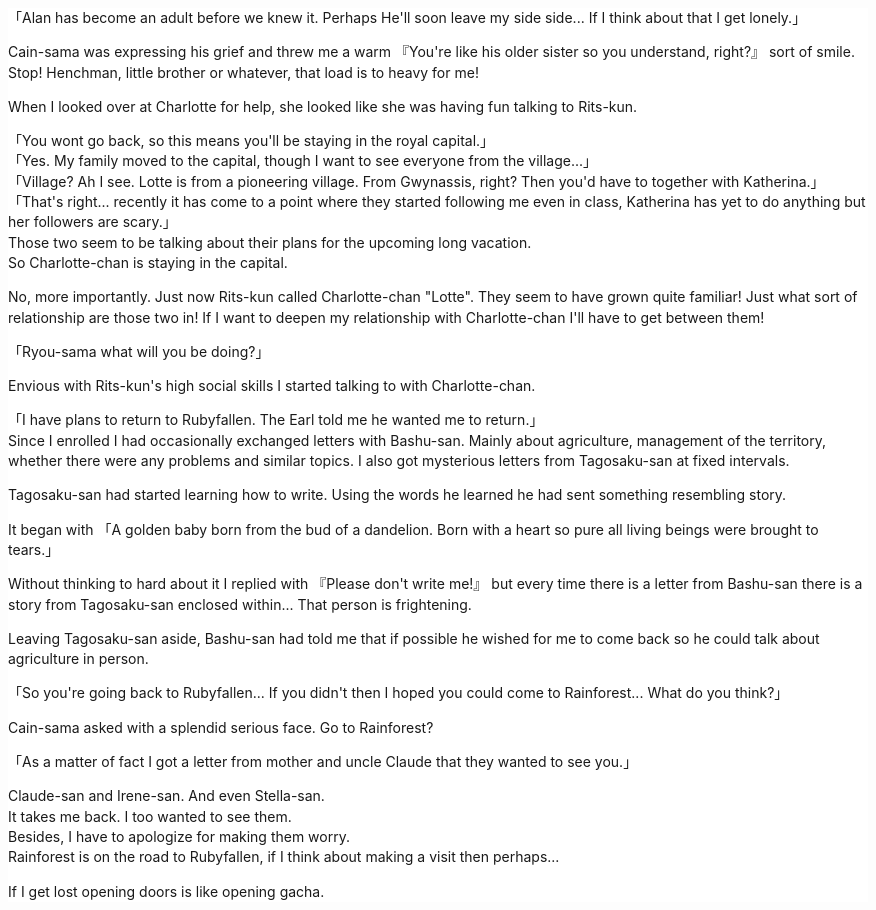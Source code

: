 「Alan has become an adult before we knew it. Perhaps He'll soon leave my side side... If I think about that I get lonely.」<br>

Cain-sama was expressing his grief and threw me a warm 『You're like his older sister so you understand, right?』 sort of smile.<br>
Stop! Henchman, little brother or whatever, that load is to heavy for me!<br>

When I looked over at Charlotte for help, she looked like she was having fun talking to Rits-kun.<br>

「You wont go back, so this means you'll be staying in the royal capital.」<br>
「Yes. My family moved to the capital, though I want to see everyone from the village...」<br>
「Village? Ah I see. Lotte is from a pioneering village. From Gwynassis, right? Then you'd have to together with Katherina.」<br>
「That's right... recently it has come to a point where they started following me even in class, Katherina has yet to do anything but her followers are scary.」<br>
Those two seem to be talking about their plans for the upcoming long vacation.<br>
So Charlotte-chan is staying in the capital.<br>

No, more importantly. Just now Rits-kun called Charlotte-chan "Lotte". They seem to have grown quite familiar! Just what sort of relationship are those two in! If I want to deepen my relationship with Charlotte-chan I'll have to get between them!<br>

「Ryou-sama what will you be doing?」<br>

Envious with Rits-kun's high social skills I started talking to with Charlotte-chan.<br>

「I have plans to return to Rubyfallen. The Earl told me he wanted me to return.」<br>
Since I enrolled I had occasionally exchanged letters with Bashu-san. Mainly about agriculture, management of the territory, whether there were any problems and similar topics. I also got mysterious letters from Tagosaku-san at fixed intervals.<br>

Tagosaku-san had started learning how to write. Using the words he learned he had sent something resembling story.<br>

It began with 「A golden baby born from the bud of a dandelion. Born with a heart so pure all living beings were brought to tears.」<br>

Without thinking to hard about it I replied with 『Please don't write me!』 but every time there is a letter from Bashu-san there is a story from Tagosaku-san enclosed within... That person is frightening.<br>

Leaving Tagosaku-san aside, Bashu-san had told me that if possible he wished for me to come back so he could talk about agriculture in person.<br>

「So you're going back to Rubyfallen... If you didn't then I hoped you could come to Rainforest... What do you think?」<br>

Cain-sama asked with a splendid serious face. Go to Rainforest?<br>

「As a matter of fact I got a letter from mother and uncle Claude that they wanted to see you.」<br>

Claude-san and Irene-san. And even Stella-san.<br>
It takes me back. I too wanted to see them.<br>
Besides, I have to apologize for making them worry.<br>
Rainforest is on the road to Rubyfallen, if I think about making a visit then perhaps...<br>

If I get lost opening doors is like opening gacha.<br>
